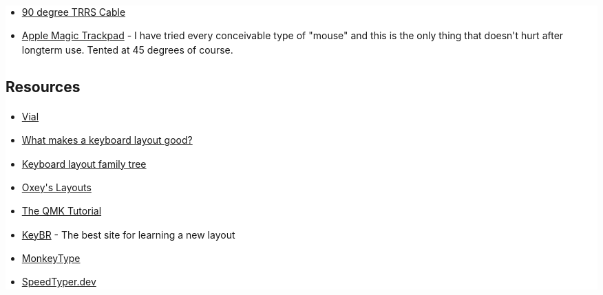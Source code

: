- [90 degree TRRS Cable](https://www.amazon.com/dp/B0C7P6VHZM)

- [Apple Magic Trackpad](https://www.amazon.com/dp/B0DL6L6HPG) - I have tried every conceivable type of "mouse" and this is the only thing that doesn't hurt after longterm use. Tented at 45 degrees of course.

## Resources

- [Vial](https://get.vial.today/)

- [What makes a keyboard layout good?](https://semilin.github.io/blog/2023/layout_quality.html)

- [Keyboard layout family tree](https://www.reddit.com/r/KeyboardLayouts/comments/11g3xlx/keyboard_layout_family_tree/)

- [Oxey's Layouts](https://oxey.dev/index.html)

- [The QMK Tutorial](https://docs.qmk.fm/#/newbs)

- [KeyBR](https://www.keybr.com/) - The best site for learning a new layout

- [MonkeyType](https://monkeytype.com/) 

- [SpeedTyper.dev](https://speedtyper.dev/)
